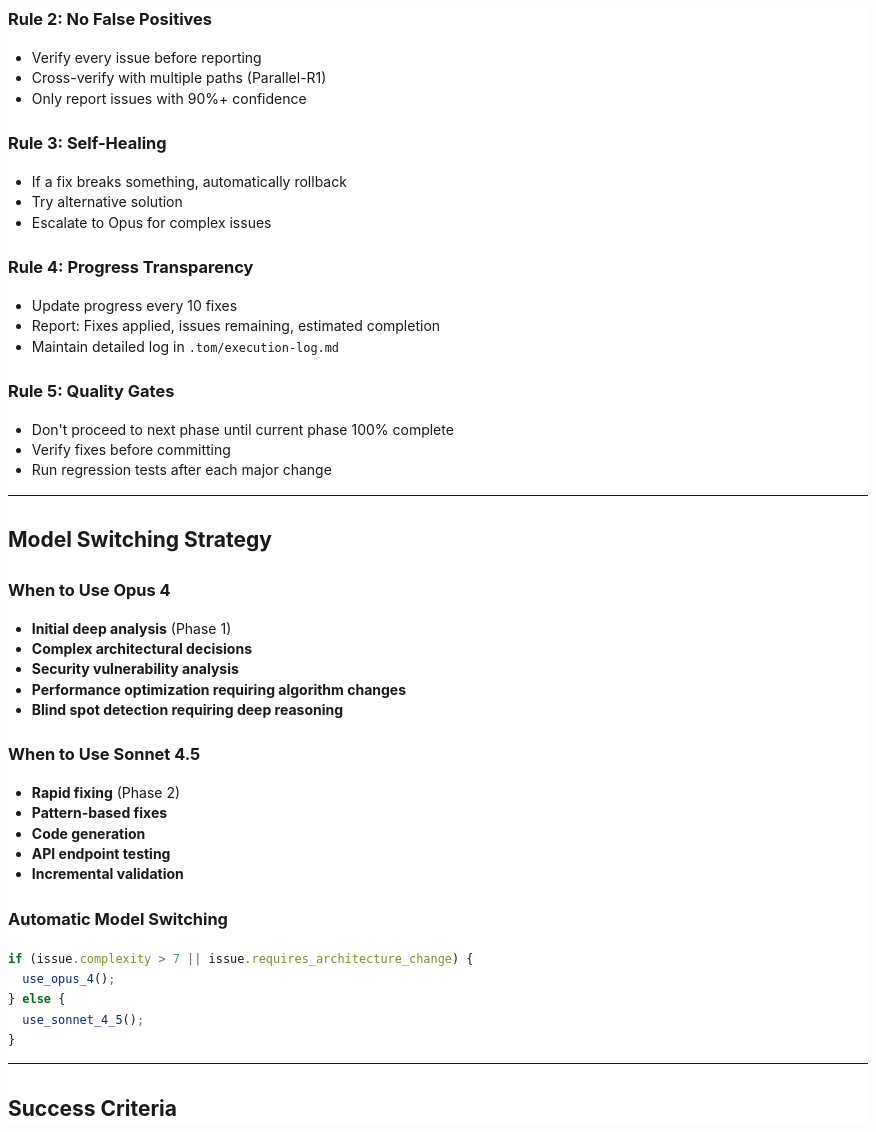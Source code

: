 ### Rule 2: No False Positives
- Verify every issue before reporting
- Cross-verify with multiple paths (Parallel-R1)
- Only report issues with 90%+ confidence

### Rule 3: Self-Healing
- If a fix breaks something, automatically rollback
- Try alternative solution
- Escalate to Opus for complex issues

### Rule 4: Progress Transparency
- Update progress every 10 fixes
- Report: Fixes applied, issues remaining, estimated completion
- Maintain detailed log in `.tom/execution-log.md`

### Rule 5: Quality Gates
- Don't proceed to next phase until current phase 100% complete
- Verify fixes before committing
- Run regression tests after each major change

---

## Model Switching Strategy

### When to Use Opus 4
- **Initial deep analysis** (Phase 1)
- **Complex architectural decisions**
- **Security vulnerability analysis**
- **Performance optimization requiring algorithm changes**
- **Blind spot detection requiring deep reasoning**

### When to Use Sonnet 4.5
- **Rapid fixing** (Phase 2)
- **Pattern-based fixes**
- **Code generation**
- **API endpoint testing**
- **Incremental validation**

### Automatic Model Switching
```javascript
if (issue.complexity > 7 || issue.requires_architecture_change) {
  use_opus_4();
} else {
  use_sonnet_4_5();
}
```

---

## Success Criteria
